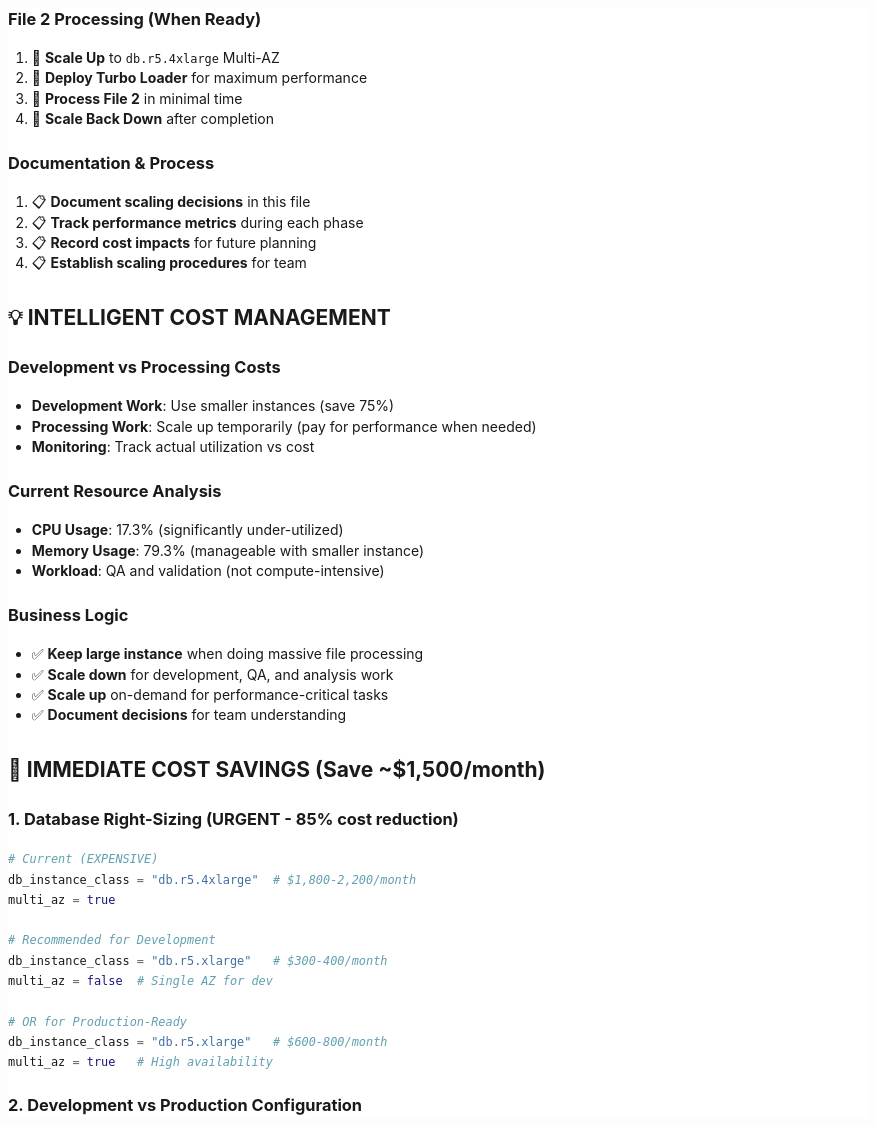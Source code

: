 ### **File 2 Processing (When Ready)**
1. 🚀 **Scale Up** to `db.r5.4xlarge` Multi-AZ 
2. 🚀 **Deploy Turbo Loader** for maximum performance
3. 🚀 **Process File 2** in minimal time
4. 🚀 **Scale Back Down** after completion

### **Documentation & Process**
1. 📋 **Document scaling decisions** in this file
2. 📋 **Track performance metrics** during each phase
3. 📋 **Record cost impacts** for future planning
4. 📋 **Establish scaling procedures** for team

## 💡 INTELLIGENT COST MANAGEMENT

### **Development vs Processing Costs**
- **Development Work**: Use smaller instances (save 75%)
- **Processing Work**: Scale up temporarily (pay for performance when needed)
- **Monitoring**: Track actual utilization vs cost

### **Current Resource Analysis**
- **CPU Usage**: 17.3% (significantly under-utilized)
- **Memory Usage**: 79.3% (manageable with smaller instance)
- **Workload**: QA and validation (not compute-intensive)

### **Business Logic**
- ✅ **Keep large instance** when doing massive file processing
- ✅ **Scale down** for development, QA, and analysis work  
- ✅ **Scale up** on-demand for performance-critical tasks
- ✅ **Document decisions** for team understanding

## 🎯 IMMEDIATE COST SAVINGS (Save ~$1,500/month)

### 1. Database Right-Sizing (URGENT - 85% cost reduction)
```terraform
# Current (EXPENSIVE)
db_instance_class = "db.r5.4xlarge"  # $1,800-2,200/month
multi_az = true

# Recommended for Development
db_instance_class = "db.r5.xlarge"   # $300-400/month
multi_az = false  # Single AZ for dev

# OR for Production-Ready
db_instance_class = "db.r5.xlarge"   # $600-800/month  
multi_az = true   # High availability
```

### 2. Development vs Production Configuration
